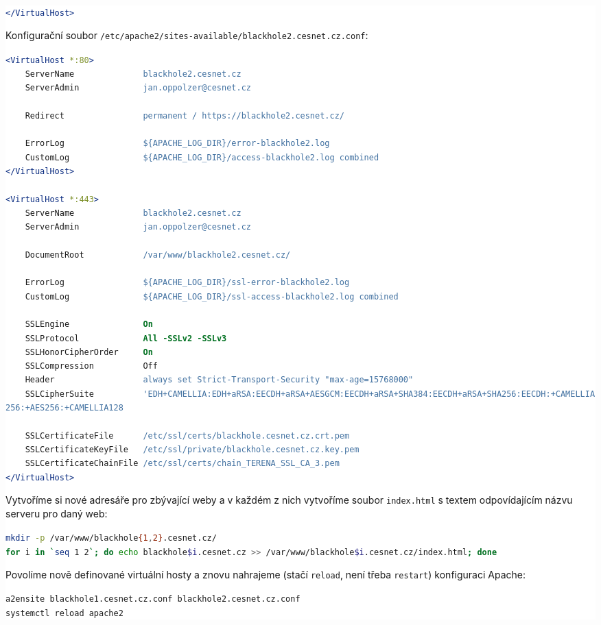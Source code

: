 ```apache
</VirtualHost>
```

Konfigurační soubor `/etc/apache2/sites-available/blackhole2.cesnet.cz.conf`:

```apache
<VirtualHost *:80>
    ServerName              blackhole2.cesnet.cz
    ServerAdmin             jan.oppolzer@cesnet.cz

    Redirect                permanent / https://blackhole2.cesnet.cz/

    ErrorLog                ${APACHE_LOG_DIR}/error-blackhole2.log
    CustomLog               ${APACHE_LOG_DIR}/access-blackhole2.log combined
</VirtualHost>

<VirtualHost *:443>
    ServerName              blackhole2.cesnet.cz
    ServerAdmin             jan.oppolzer@cesnet.cz

    DocumentRoot            /var/www/blackhole2.cesnet.cz/

    ErrorLog                ${APACHE_LOG_DIR}/ssl-error-blackhole2.log
    CustomLog               ${APACHE_LOG_DIR}/ssl-access-blackhole2.log combined

    SSLEngine               On
    SSLProtocol             All -SSLv2 -SSLv3
    SSLHonorCipherOrder     On
    SSLCompression          Off
    Header                  always set Strict-Transport-Security "max-age=15768000"
    SSLCipherSuite          'EDH+CAMELLIA:EDH+aRSA:EECDH+aRSA+AESGCM:EECDH+aRSA+SHA384:EECDH+aRSA+SHA256:EECDH:+CAMELLIA256:+AES256:+CAMELLIA128

    SSLCertificateFile      /etc/ssl/certs/blackhole.cesnet.cz.crt.pem
    SSLCertificateKeyFile   /etc/ssl/private/blackhole.cesnet.cz.key.pem
    SSLCertificateChainFile /etc/ssl/certs/chain_TERENA_SSL_CA_3.pem
</VirtualHost>
```

Vytvoříme si nové adresáře pro zbývající weby a v každém z nich vytvoříme soubor `index.html` s textem odpovídajícím názvu serveru pro daný web:

```bash
mkdir -p /var/www/blackhole{1,2}.cesnet.cz/
for i in `seq 1 2`; do echo blackhole$i.cesnet.cz >> /var/www/blackhole$i.cesnet.cz/index.html; done
```

Povolíme nově definované virtuální hosty a znovu nahrajeme (stačí `reload`, není třeba `restart`) konfiguraci Apache:

```bash
a2ensite blackhole1.cesnet.cz.conf blackhole2.cesnet.cz.conf
systemctl reload apache2
```
